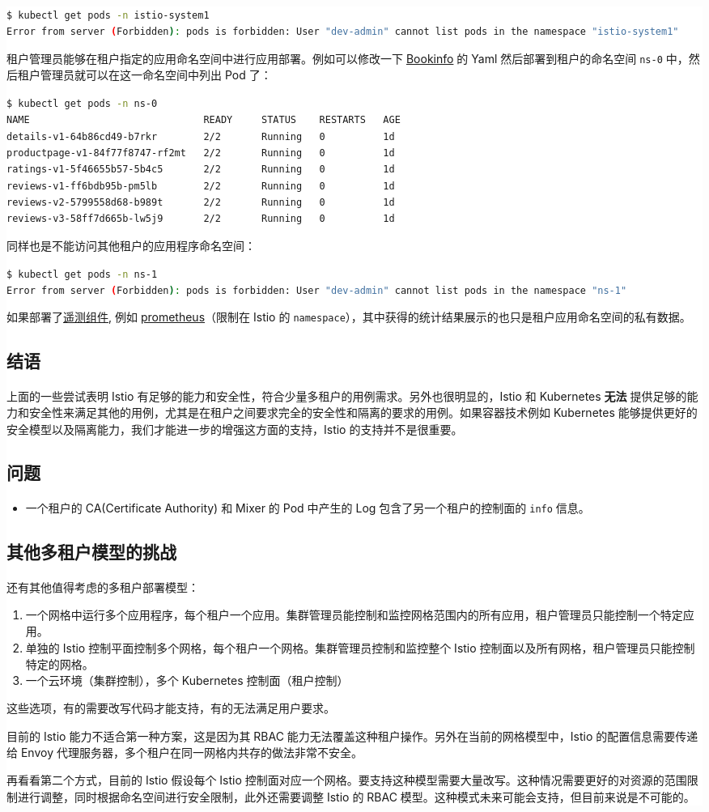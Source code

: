```bash
$ kubectl get pods -n istio-system1
Error from server (Forbidden): pods is forbidden: User "dev-admin" cannot list pods in the namespace "istio-system1"
```

租户管理员能够在租户指定的应用命名空间中进行应用部署。例如可以修改一下 [Bookinfo](https://blog.fleeto.us/docs/guides/bookinfo/) 的 Yaml 然后部署到租户的命名空间 `ns-0` 中，然后租户管理员就可以在这一命名空间中列出 Pod 了：

```bash
$ kubectl get pods -n ns-0
NAME                              READY     STATUS    RESTARTS   AGE
details-v1-64b86cd49-b7rkr        2/2       Running   0          1d
productpage-v1-84f77f8747-rf2mt   2/2       Running   0          1d
ratings-v1-5f46655b57-5b4c5       2/2       Running   0          1d
reviews-v1-ff6bdb95b-pm5lb        2/2       Running   0          1d
reviews-v2-5799558d68-b989t       2/2       Running   0          1d
reviews-v3-58ff7d665b-lw5j9       2/2       Running   0          1d
```

同样也是不能访问其他租户的应用程序命名空间：

```bash
$ kubectl get pods -n ns-1
Error from server (Forbidden): pods is forbidden: User "dev-admin" cannot list pods in the namespace "ns-1"
```

如果部署了[遥测组件](https://blog.fleeto.us/docs/tasks/telemetry/), 例如 [prometheus](https://blog.fleeto.us/docs/tasks/telemetry/querying-metrics/)（限制在 Istio 的 `namespace`），其中获得的统计结果展示的也只是租户应用命名空间的私有数据。

## 结语

上面的一些尝试表明 Istio 有足够的能力和安全性，符合少量多租户的用例需求。另外也很明显的，Istio 和 Kubernetes **无法** 提供足够的能力和安全性来满足其他的用例，尤其是在租户之间要求完全的安全性和隔离的要求的用例。如果容器技术例如 Kubernetes 能够提供更好的安全模型以及隔离能力，我们才能进一步的增强这方面的支持，Istio 的支持并不是很重要。

## 问题

- 一个租户的 CA(Certificate Authority) 和 Mixer 的 Pod 中产生的 Log 包含了另一个租户的控制面的 `info` 信息。

## 其他多租户模型的挑战

还有其他值得考虑的多租户部署模型：

1. 一个网格中运行多个应用程序，每个租户一个应用。集群管理员能控制和监控网格范围内的所有应用，租户管理员只能控制一个特定应用。
2. 单独的 Istio 控制平面控制多个网格，每个租户一个网格。集群管理员控制和监控整个 Istio 控制面以及所有网格，租户管理员只能控制特定的网格。
3. 一个云环境（集群控制），多个 Kubernetes 控制面（租户控制）

这些选项，有的需要改写代码才能支持，有的无法满足用户要求。

目前的 Istio 能力不适合第一种方案，这是因为其 RBAC 能力无法覆盖这种租户操作。另外在当前的网格模型中，Istio 的配置信息需要传递给 Envoy 代理服务器，多个租户在同一网格内共存的做法非常不安全。

再看看第二个方式，目前的 Istio 假设每个 Istio 控制面对应一个网格。要支持这种模型需要大量改写。这种情况需要更好的对资源的范围限制进行调整，同时根据命名空间进行安全限制，此外还需要调整 Istio 的 RBAC 模型。这种模式未来可能会支持，但目前来说是不可能的。

